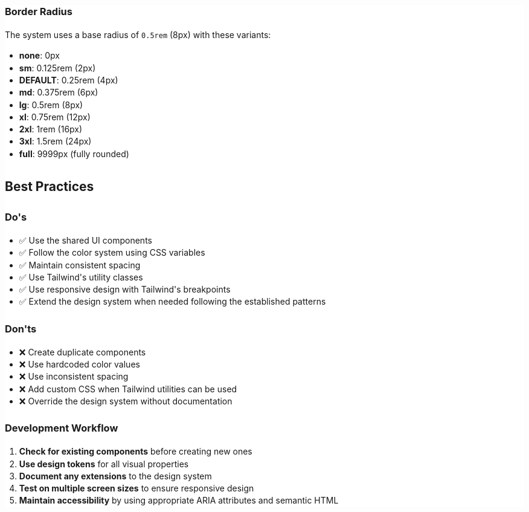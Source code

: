 ### Border Radius

The system uses a base radius of `0.5rem` (8px) with these variants:

- **none**: 0px
- **sm**: 0.125rem (2px)
- **DEFAULT**: 0.25rem (4px)
- **md**: 0.375rem (6px)
- **lg**: 0.5rem (8px)
- **xl**: 0.75rem (12px)
- **2xl**: 1rem (16px)
- **3xl**: 1.5rem (24px)
- **full**: 9999px (fully rounded)

## Best Practices

### Do's

- ✅ Use the shared UI components
- ✅ Follow the color system using CSS variables
- ✅ Maintain consistent spacing
- ✅ Use Tailwind's utility classes
- ✅ Use responsive design with Tailwind's breakpoints
- ✅ Extend the design system when needed following the established patterns

### Don'ts

- ❌ Create duplicate components
- ❌ Use hardcoded color values
- ❌ Use inconsistent spacing
- ❌ Add custom CSS when Tailwind utilities can be used
- ❌ Override the design system without documentation

### Development Workflow

1. **Check for existing components** before creating new ones
2. **Use design tokens** for all visual properties
3. **Document any extensions** to the design system
4. **Test on multiple screen sizes** to ensure responsive design
5. **Maintain accessibility** by using appropriate ARIA attributes and semantic HTML
